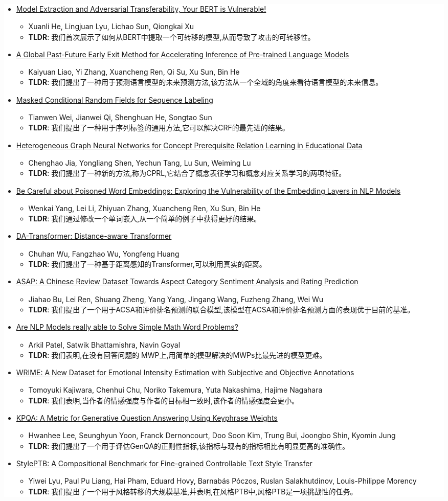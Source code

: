 - [Model Extraction and Adversarial Transferability, Your BERT is Vulnerable!](https://aclanthology.org/2021.naacl-main.161)
  - Xuanli He, Lingjuan Lyu, Lichao Sun, Qiongkai Xu
  - **TLDR**: 我们首次展示了如何从BERT中提取一个可转移的模型,从而导致了攻击的可转移性。

- [A Global Past-Future Early Exit Method for Accelerating Inference of Pre-trained Language Models](https://aclanthology.org/2021.naacl-main.162)
  - Kaiyuan Liao, Yi Zhang, Xuancheng Ren, Qi Su, Xu Sun, Bin He
  - **TLDR**: 我们提出了一种用于预测语言模型的未来预测方法,该方法从一个全域的角度来看待语言模型的未来信息。

- [Masked Conditional Random Fields for Sequence Labeling](https://aclanthology.org/2021.naacl-main.163)
  - Tianwen Wei, Jianwei Qi, Shenghuan He, Songtao Sun
  - **TLDR**: 我们提出了一种用于序列标签的通用方法,它可以解决CRF的最先进的结果。

- [Heterogeneous Graph Neural Networks for Concept Prerequisite Relation Learning in Educational Data](https://aclanthology.org/2021.naacl-main.164)
  - Chenghao Jia, Yongliang Shen, Yechun Tang, Lu Sun, Weiming Lu
  - **TLDR**: 我们提出了一种新的方法,称为CPRL,它结合了概念表征学习和概念对应关系学习的两项特征。

- [Be Careful about Poisoned Word Embeddings: Exploring the Vulnerability of the Embedding Layers in NLP Models](https://aclanthology.org/2021.naacl-main.165)
  - Wenkai Yang, Lei Li, Zhiyuan Zhang, Xuancheng Ren, Xu Sun, Bin He
  - **TLDR**: 我们通过修改一个单词嵌入,从一个简单的例子中获得更好的结果。

- [DA-Transformer: Distance-aware Transformer](https://aclanthology.org/2021.naacl-main.166)
  - Chuhan Wu, Fangzhao Wu, Yongfeng Huang
  - **TLDR**: 我们提出了一种基于距离感知的Transformer,可以利用真实的距离。

- [ASAP: A Chinese Review Dataset Towards Aspect Category Sentiment Analysis and Rating Prediction](https://aclanthology.org/2021.naacl-main.167)
  - Jiahao Bu, Lei Ren, Shuang Zheng, Yang Yang, Jingang Wang, Fuzheng Zhang, Wei Wu
  - **TLDR**: 我们提出了一个用于ACSA和评价排名预测的联合模型,该模型在ACSA和评价排名预测方面的表现优于目前的基准。

- [Are NLP Models really able to Solve Simple Math Word Problems?](https://aclanthology.org/2021.naacl-main.168)
  - Arkil Patel, Satwik Bhattamishra, Navin Goyal
  - **TLDR**: 我们表明,在没有回答问题的 MWP上,用简单的模型解决的MWPs比最先进的模型更难。

- [WRIME: A New Dataset for Emotional Intensity Estimation with Subjective and Objective Annotations](https://aclanthology.org/2021.naacl-main.169)
  - Tomoyuki Kajiwara, Chenhui Chu, Noriko Takemura, Yuta Nakashima, Hajime Nagahara
  - **TLDR**: 我们表明,当作者的情感强度与作者的目标相一致时,该作者的情感强度会更小。

- [KPQA: A Metric for Generative Question Answering Using Keyphrase Weights](https://aclanthology.org/2021.naacl-main.170)
  - Hwanhee Lee, Seunghyun Yoon, Franck Dernoncourt, Doo Soon Kim, Trung Bui, Joongbo Shin, Kyomin Jung
  - **TLDR**: 我们提出了一个用于评估GenQA的正则性指标,该指标与现有的指标相比有明显更高的准确性。

- [StylePTB: A Compositional Benchmark for Fine-grained Controllable Text Style Transfer](https://aclanthology.org/2021.naacl-main.171)
  - Yiwei Lyu, Paul Pu Liang, Hai Pham, Eduard Hovy, Barnabás Póczos, Ruslan Salakhutdinov, Louis-Philippe Morency
  - **TLDR**: 我们提出了一个用于风格转移的大规模基准,并表明,在风格PTB中,风格PTB是一项挑战性的任务。
